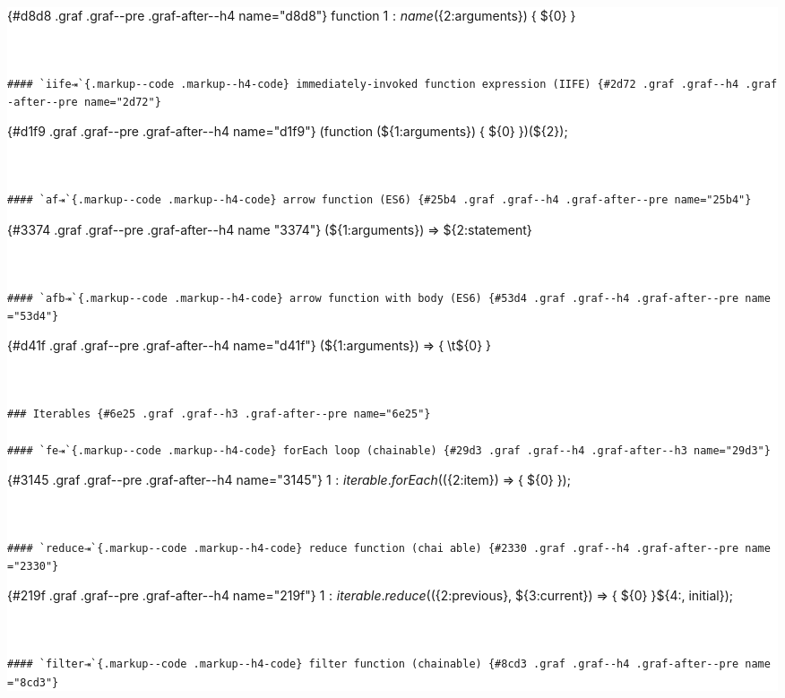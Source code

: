  {#d8d8 .graf .graf--pre .graf-after--h4 name="d8d8"}
function ${1:name}(${2:arguments}) {
  ${0}
}
```


#### `iife⇥`{.markup--code .markup--h4-code} immediately-invoked function expression (IIFE) {#2d72 .graf .graf--h4 .graf-after--pre name="2d72"}

```
 {#d1f9 .graf .graf--pre .graf-after--h4 name="d1f9"}
(function (${1:arguments}) {
  ${0}
})(${2});
```


#### `af⇥`{.markup--code .markup--h4-code} arrow function (ES6) {#25b4 .graf .graf--h4 .graf-after--pre name="25b4"}

```
 {#3374 .graf .graf--pre .graf-after--h4 name "3374"}
(${1:arguments}) => ${2:statement}
```


#### `afb⇥`{.markup--code .markup--h4-code} arrow function with body (ES6) {#53d4 .graf .graf--h4 .graf-after--pre name="53d4"}

```
 {#d41f .graf .graf--pre .graf-after--h4 name="d41f"}
(${1:arguments}) => {
\t${0}
}
```


### Iterables {#6e25 .graf .graf--h3 .graf-after--pre name="6e25"}

#### `fe⇥`{.markup--code .markup--h4-code} forEach loop (chainable) {#29d3 .graf .graf--h4 .graf-after--h3 name="29d3"}

```
 {#3145 .graf .graf--pre .graf-after--h4 name="3145"} 
${1:iterable}.forEach((${2:item}) => {
  ${0}
});
```


#### `reduce⇥`{.markup--code .markup--h4-code} reduce function (chai able) {#2330 .graf .graf--h4 .graf-after--pre name="2330"}

```
 {#219f .graf .graf--pre .graf-after--h4 name="219f"}
${1:iterable}.reduce((${2:previous}, ${3:current}) => {
  ${0}
}${4:, initial});
```


#### `filter⇥`{.markup--code .markup--h4-code} filter function (chainable) {#8cd3 .graf .graf--h4 .graf-after--pre name="8cd3"}

```